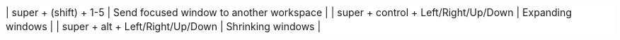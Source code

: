 |               super + (shift) + 1-5               |         Send focused window to another workspace         |
|       super + control + Left/Right/Up/Down        |                    Expanding windows                     |
|         super + alt + Left/Right/Up/Down          |                    Shrinking windows                     |
